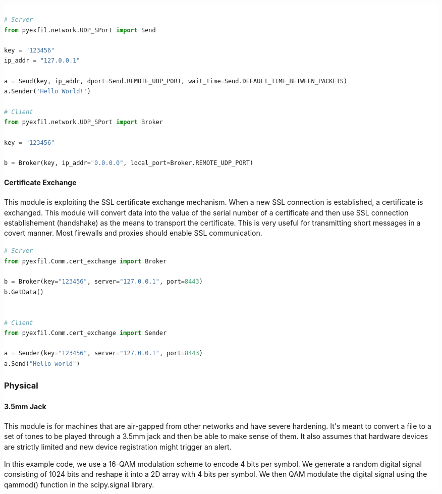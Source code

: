 ```python

# Server
from pyexfil.network.UDP_SPort import Send

key = "123456"
ip_addr = "127.0.0.1"

a = Send(key, ip_addr, dport=Send.REMOTE_UDP_PORT, wait_time=Send.DEFAULT_TIME_BETWEEN_PACKETS)
a.Sender('Hello World!')

# Client
from pyexfil.network.UDP_SPort import Broker

key = "123456"

b = Broker(key, ip_addr="0.0.0.0", local_port=Broker.REMOTE_UDP_PORT)

```

#### Certificate Exchange
This module is exploiting the SSL certificate exchange mechanism. When a new SSL connection is established, a certificate is exchanged. This module will convert data into the value of the serial number of a certificate and then use SSL connection establishement (handshake) as the means to transport the certificate. This is very useful for transmitting short messages in a covert manner. Most firewalls and proxies should enable SSL communication.

```python
# Server
from pyexfil.Comm.cert_exchange import Broker

b = Broker(key="123456", server="127.0.0.1", port=8443)
b.GetData()


# Client
from pyexfil.Comm.cert_exchange import Sender

a = Sender(key="123456", server="127.0.0.1", port=8443)
a.Send("Hello world")
```

### Physical

#### 3.5mm Jack
This module is for machines that are air-gapped from other networks and have severe hardening. It's meant to convert a file to a set of tones to be played through a 3.5mm jack and then be able to make sense of them. It also assumes that hardware devices are strictly limited and new device registration might trigger an alert.

In this example code, we use a 16-QAM modulation scheme to encode 4 bits per symbol. We generate a random digital signal consisting of 1024 bits and reshape it into a 2D array with 4 bits per symbol. We then QAM modulate the digital signal using the qammod() function in the scipy.signal library.
